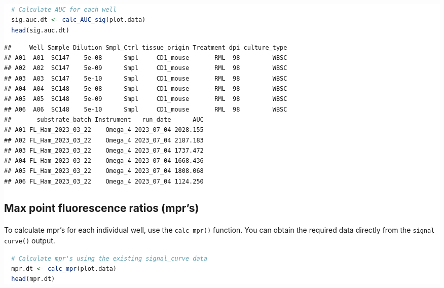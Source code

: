 ``` r
  # Calculate AUC for each well
  sig.auc.dt <- calc_AUC_sig(plot.data)
  head(sig.auc.dt)
```

    ##     Well Sample Dilution Smpl_Ctrl tissue_origin Treatment dpi culture_type
    ## A01  A01  SC147    5e-08      Smpl     CD1_mouse       RML  98         WBSC
    ## A02  A02  SC147    5e-09      Smpl     CD1_mouse       RML  98         WBSC
    ## A03  A03  SC147    5e-10      Smpl     CD1_mouse       RML  98         WBSC
    ## A04  A04  SC148    5e-08      Smpl     CD1_mouse       RML  98         WBSC
    ## A05  A05  SC148    5e-09      Smpl     CD1_mouse       RML  98         WBSC
    ## A06  A06  SC148    5e-10      Smpl     CD1_mouse       RML  98         WBSC
    ##       substrate_batch Instrument   run_date      AUC
    ## A01 FL_Ham_2023_03_22    Omega_4 2023_07_04 2028.155
    ## A02 FL_Ham_2023_03_22    Omega_4 2023_07_04 2187.183
    ## A03 FL_Ham_2023_03_22    Omega_4 2023_07_04 1737.472
    ## A04 FL_Ham_2023_03_22    Omega_4 2023_07_04 1668.436
    ## A05 FL_Ham_2023_03_22    Omega_4 2023_07_04 1808.068
    ## A06 FL_Ham_2023_03_22    Omega_4 2023_07_04 1124.250

## Max point fluorescence ratios (mpr’s)

To calculate mpr’s for each individual well, use the `calc_mpr()`
function. You can obtain the required data directly from the
`signal_curve()` output.

``` r
  # Calculate mpr's using the existing signal_curve data
  mpr.dt <- calc_mpr(plot.data)
  head(mpr.dt)
```
